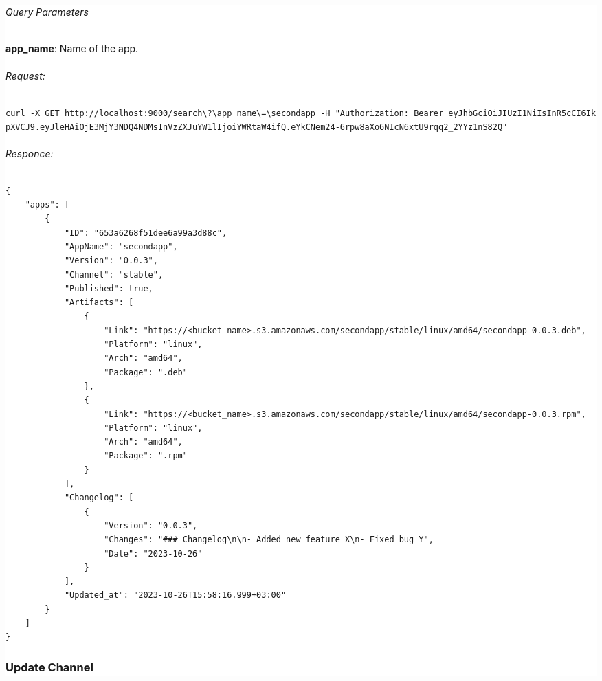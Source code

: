 ###### Query Parameters
**app_name**: Name of the app.

###### Request:
```
curl -X GET http://localhost:9000/search\?\app_name\=\secondapp -H "Authorization: Bearer eyJhbGciOiJIUzI1NiIsInR5cCI6IkpXVCJ9.eyJleHAiOjE3MjY3NDQ4NDMsInVzZXJuYW1lIjoiYWRtaW4ifQ.eYkCNem24-6rpw8aXo6NIcN6xtU9rqq2_2YYz1nS82Q"

```

###### Responce:
```
{
    "apps": [
        {
            "ID": "653a6268f51dee6a99a3d88c",
            "AppName": "secondapp",
            "Version": "0.0.3",
            "Channel": "stable",
            "Published": true,
            "Artifacts": [
                {
                    "Link": "https://<bucket_name>.s3.amazonaws.com/secondapp/stable/linux/amd64/secondapp-0.0.3.deb",
                    "Platform": "linux",
                    "Arch": "amd64",
                    "Package": ".deb"
                },
                {
                    "Link": "https://<bucket_name>.s3.amazonaws.com/secondapp/stable/linux/amd64/secondapp-0.0.3.rpm",
                    "Platform": "linux",
                    "Arch": "amd64",
                    "Package": ".rpm"
                }
            ],
            "Changelog": [
                {
                    "Version": "0.0.3",
                    "Changes": "### Changelog\n\n- Added new feature X\n- Fixed bug Y",
                    "Date": "2023-10-26"
                }
            ],
            "Updated_at": "2023-10-26T15:58:16.999+03:00"
        }
    ]
}
```

### Update Channel
